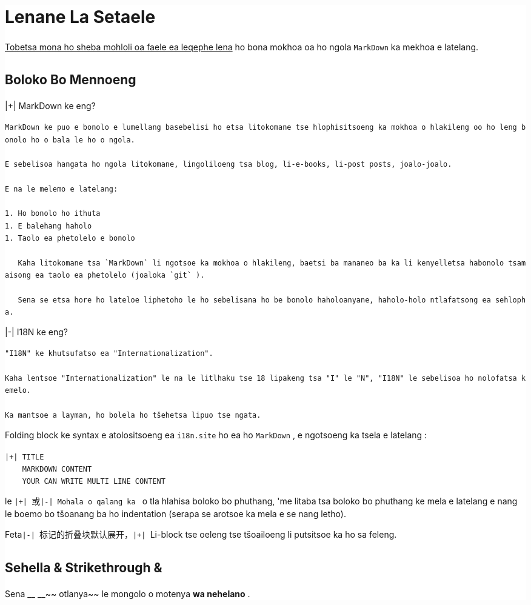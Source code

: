 # Lenane La Setaele

[Tobetsa mona ho sheba mohloli oa faele ea leqephe lena](//raw.githubusercontent.com/i18n-site/md/refs/heads/main/zh/i18n.site/md/styl.md) ho bona mokhoa oa ho ngola `MarkDown` ka mekhoa e latelang.

## Boloko Bo Mennoeng

|+| MarkDown ke eng?

    MarkDown ke puo e bonolo e lumellang basebelisi ho etsa litokomane tse hlophisitsoeng ka mokhoa o hlakileng oo ho leng bonolo ho o bala le ho o ngola.

    E sebelisoa hangata ho ngola litokomane, lingoliloeng tsa blog, li-e-books, li-post posts, joalo-joalo.

    E na le melemo e latelang:

    1. Ho bonolo ho ithuta
    1. E balehang haholo
    1. Taolo ea phetolelo e bonolo

       Kaha litokomane tsa `MarkDown` li ngotsoe ka mokhoa o hlakileng, baetsi ba mananeo ba ka li kenyelletsa habonolo tsamaisong ea taolo ea phetolelo (joaloka `git` ).

       Sena se etsa hore ho lateloe liphetoho le ho sebelisana ho be bonolo haholoanyane, haholo-holo ntlafatsong ea sehlopha.

|-| I18N ke eng?

    "I18N" ke khutsufatso ea "Internationalization".

    Kaha lentsoe "Internationalization" le na le litlhaku tse 18 lipakeng tsa "I" le "N", "I18N" le sebelisoa ho nolofatsa kemelo.

    Ka mantsoe a layman, ho bolela ho tšehetsa lipuo tse ngata.


Folding block ke syntax e atolositsoeng ea `i18n.site` ho ea ho `MarkDown` , e ngotsoeng ka tsela e latelang :

```
|+| TITLE
    MARKDOWN CONTENT
    YOUR CAN WRITE MULTI LINE CONTENT
```

le `|+| `或`|-| Mohala o qalang ka ` o tla hlahisa boloko bo phuthang, 'me litaba tsa boloko bo phuthang ke mela e latelang e nang le boemo bo tšoanang ba ho indentation (serapa se arotsoe ka mela e se nang letho).

Feta`|-| `标记的折叠块默认展开，`|+| `Li-block tse oeleng tse tšoailoeng li putsitsoe ka ho sa feleng.

## Sehella & Strikethrough &

Sena __ __~~ otlanya~~ le mongolo o motenya **wa nehelano** .
